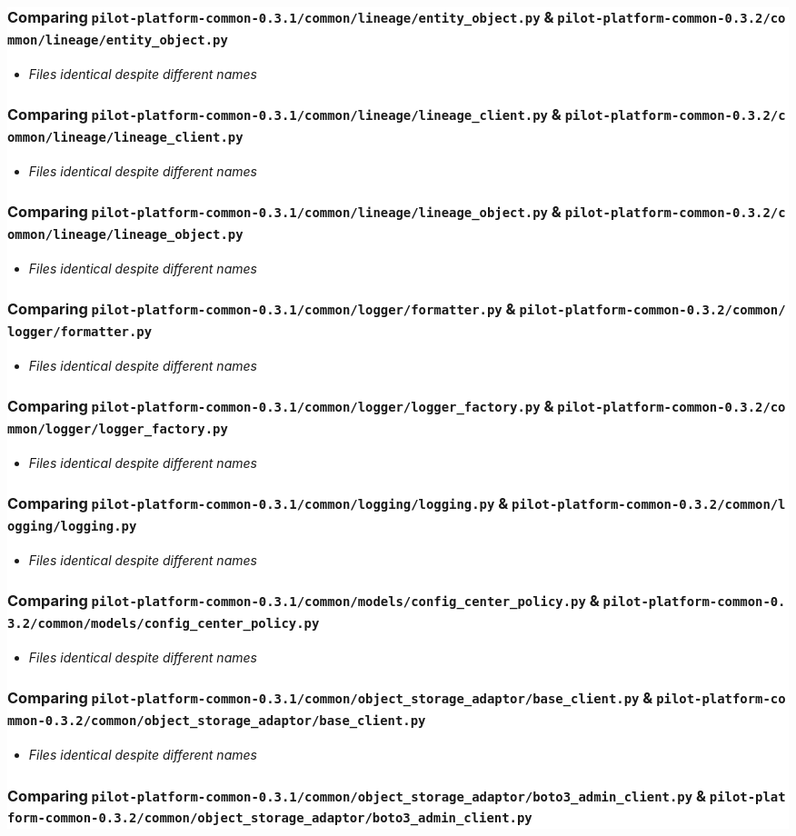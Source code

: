### Comparing `pilot-platform-common-0.3.1/common/lineage/entity_object.py` & `pilot-platform-common-0.3.2/common/lineage/entity_object.py`

 * *Files identical despite different names*

### Comparing `pilot-platform-common-0.3.1/common/lineage/lineage_client.py` & `pilot-platform-common-0.3.2/common/lineage/lineage_client.py`

 * *Files identical despite different names*

### Comparing `pilot-platform-common-0.3.1/common/lineage/lineage_object.py` & `pilot-platform-common-0.3.2/common/lineage/lineage_object.py`

 * *Files identical despite different names*

### Comparing `pilot-platform-common-0.3.1/common/logger/formatter.py` & `pilot-platform-common-0.3.2/common/logger/formatter.py`

 * *Files identical despite different names*

### Comparing `pilot-platform-common-0.3.1/common/logger/logger_factory.py` & `pilot-platform-common-0.3.2/common/logger/logger_factory.py`

 * *Files identical despite different names*

### Comparing `pilot-platform-common-0.3.1/common/logging/logging.py` & `pilot-platform-common-0.3.2/common/logging/logging.py`

 * *Files identical despite different names*

### Comparing `pilot-platform-common-0.3.1/common/models/config_center_policy.py` & `pilot-platform-common-0.3.2/common/models/config_center_policy.py`

 * *Files identical despite different names*

### Comparing `pilot-platform-common-0.3.1/common/object_storage_adaptor/base_client.py` & `pilot-platform-common-0.3.2/common/object_storage_adaptor/base_client.py`

 * *Files identical despite different names*

### Comparing `pilot-platform-common-0.3.1/common/object_storage_adaptor/boto3_admin_client.py` & `pilot-platform-common-0.3.2/common/object_storage_adaptor/boto3_admin_client.py`

